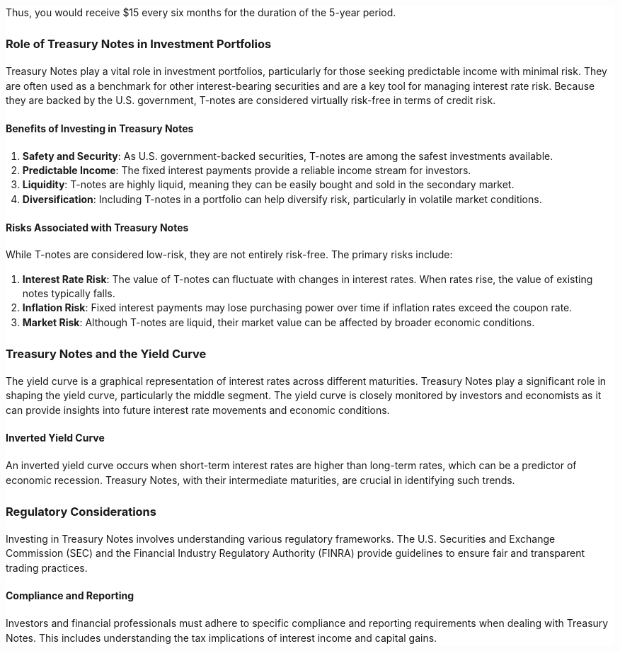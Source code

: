 Thus, you would receive $15 every six months for the duration of the 5-year period.

### Role of Treasury Notes in Investment Portfolios

Treasury Notes play a vital role in investment portfolios, particularly for those seeking predictable income with minimal risk. They are often used as a benchmark for other interest-bearing securities and are a key tool for managing interest rate risk. Because they are backed by the U.S. government, T-notes are considered virtually risk-free in terms of credit risk.

#### Benefits of Investing in Treasury Notes

1. **Safety and Security**: As U.S. government-backed securities, T-notes are among the safest investments available.
2. **Predictable Income**: The fixed interest payments provide a reliable income stream for investors.
3. **Liquidity**: T-notes are highly liquid, meaning they can be easily bought and sold in the secondary market.
4. **Diversification**: Including T-notes in a portfolio can help diversify risk, particularly in volatile market conditions.

#### Risks Associated with Treasury Notes

While T-notes are considered low-risk, they are not entirely risk-free. The primary risks include:

1. **Interest Rate Risk**: The value of T-notes can fluctuate with changes in interest rates. When rates rise, the value of existing notes typically falls.
2. **Inflation Risk**: Fixed interest payments may lose purchasing power over time if inflation rates exceed the coupon rate.
3. **Market Risk**: Although T-notes are liquid, their market value can be affected by broader economic conditions.

### Treasury Notes and the Yield Curve

The yield curve is a graphical representation of interest rates across different maturities. Treasury Notes play a significant role in shaping the yield curve, particularly the middle segment. The yield curve is closely monitored by investors and economists as it can provide insights into future interest rate movements and economic conditions.

#### Inverted Yield Curve

An inverted yield curve occurs when short-term interest rates are higher than long-term rates, which can be a predictor of economic recession. Treasury Notes, with their intermediate maturities, are crucial in identifying such trends.

### Regulatory Considerations

Investing in Treasury Notes involves understanding various regulatory frameworks. The U.S. Securities and Exchange Commission (SEC) and the Financial Industry Regulatory Authority (FINRA) provide guidelines to ensure fair and transparent trading practices.

#### Compliance and Reporting

Investors and financial professionals must adhere to specific compliance and reporting requirements when dealing with Treasury Notes. This includes understanding the tax implications of interest income and capital gains.
